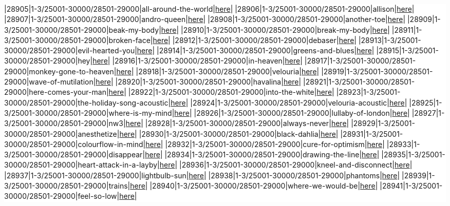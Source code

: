 |28905|1-3/25001-30000/28501-29000|all-around-the-world|[here](https://cdn.jsdelivr.net/gh/guitarchord/cc1-3/25001-30000/28501-29000/all-around-the-world.webp)|
|28906|1-3/25001-30000/28501-29000|allison|[here](https://cdn.jsdelivr.net/gh/guitarchord/cc1-3/25001-30000/28501-29000/allison.webp)|
|28907|1-3/25001-30000/28501-29000|andro-queen|[here](https://cdn.jsdelivr.net/gh/guitarchord/cc1-3/25001-30000/28501-29000/andro-queen.webp)|
|28908|1-3/25001-30000/28501-29000|another-toe|[here](https://cdn.jsdelivr.net/gh/guitarchord/cc1-3/25001-30000/28501-29000/another-toe.webp)|
|28909|1-3/25001-30000/28501-29000|beak-my-body|[here](https://cdn.jsdelivr.net/gh/guitarchord/cc1-3/25001-30000/28501-29000/beak-my-body.webp)|
|28910|1-3/25001-30000/28501-29000|break-my-body|[here](https://cdn.jsdelivr.net/gh/guitarchord/cc1-3/25001-30000/28501-29000/break-my-body.webp)|
|28911|1-3/25001-30000/28501-29000|broken-face|[here](https://cdn.jsdelivr.net/gh/guitarchord/cc1-3/25001-30000/28501-29000/broken-face.webp)|
|28912|1-3/25001-30000/28501-29000|debaser|[here](https://cdn.jsdelivr.net/gh/guitarchord/cc1-3/25001-30000/28501-29000/debaser.webp)|
|28913|1-3/25001-30000/28501-29000|evil-hearted-you|[here](https://cdn.jsdelivr.net/gh/guitarchord/cc1-3/25001-30000/28501-29000/evil-hearted-you.webp)|
|28914|1-3/25001-30000/28501-29000|greens-and-blues|[here](https://cdn.jsdelivr.net/gh/guitarchord/cc1-3/25001-30000/28501-29000/greens-and-blues.webp)|
|28915|1-3/25001-30000/28501-29000|hey|[here](https://cdn.jsdelivr.net/gh/guitarchord/cc1-3/25001-30000/28501-29000/hey.webp)|
|28916|1-3/25001-30000/28501-29000|in-heaven|[here](https://cdn.jsdelivr.net/gh/guitarchord/cc1-3/25001-30000/28501-29000/in-heaven.webp)|
|28917|1-3/25001-30000/28501-29000|monkey-gone-to-heaven|[here](https://cdn.jsdelivr.net/gh/guitarchord/cc1-3/25001-30000/28501-29000/monkey-gone-to-heaven.webp)|
|28918|1-3/25001-30000/28501-29000|velouria|[here](https://cdn.jsdelivr.net/gh/guitarchord/cc1-3/25001-30000/28501-29000/velouria.webp)|
|28919|1-3/25001-30000/28501-29000|wave-of-mutilation|[here](https://cdn.jsdelivr.net/gh/guitarchord/cc1-3/25001-30000/28501-29000/wave-of-mutilation.webp)|
|28920|1-3/25001-30000/28501-29000|havalina|[here](https://cdn.jsdelivr.net/gh/guitarchord/cc1-3/25001-30000/28501-29000/havalina.webp)|
|28921|1-3/25001-30000/28501-29000|here-comes-your-man|[here](https://cdn.jsdelivr.net/gh/guitarchord/cc1-3/25001-30000/28501-29000/here-comes-your-man.webp)|
|28922|1-3/25001-30000/28501-29000|into-the-white|[here](https://cdn.jsdelivr.net/gh/guitarchord/cc1-3/25001-30000/28501-29000/into-the-white.webp)|
|28923|1-3/25001-30000/28501-29000|the-holiday-song-acoustic|[here](https://cdn.jsdelivr.net/gh/guitarchord/cc1-3/25001-30000/28501-29000/the-holiday-song-acoustic.webp)|
|28924|1-3/25001-30000/28501-29000|velouria-acoustic|[here](https://cdn.jsdelivr.net/gh/guitarchord/cc1-3/25001-30000/28501-29000/velouria-acoustic.webp)|
|28925|1-3/25001-30000/28501-29000|where-is-my-mind|[here](https://cdn.jsdelivr.net/gh/guitarchord/cc1-3/25001-30000/28501-29000/where-is-my-mind.webp)|
|28926|1-3/25001-30000/28501-29000|lullaby-of-london|[here](https://cdn.jsdelivr.net/gh/guitarchord/cc1-3/25001-30000/28501-29000/lullaby-of-london.webp)|
|28927|1-3/25001-30000/28501-29000|nw3|[here](https://cdn.jsdelivr.net/gh/guitarchord/cc1-3/25001-30000/28501-29000/nw3.webp)|
|28928|1-3/25001-30000/28501-29000|always-never|[here](https://cdn.jsdelivr.net/gh/guitarchord/cc1-3/25001-30000/28501-29000/always-never.webp)|
|28929|1-3/25001-30000/28501-29000|anesthetize|[here](https://cdn.jsdelivr.net/gh/guitarchord/cc1-3/25001-30000/28501-29000/anesthetize.webp)|
|28930|1-3/25001-30000/28501-29000|black-dahlia|[here](https://cdn.jsdelivr.net/gh/guitarchord/cc1-3/25001-30000/28501-29000/black-dahlia.webp)|
|28931|1-3/25001-30000/28501-29000|colourflow-in-mind|[here](https://cdn.jsdelivr.net/gh/guitarchord/cc1-3/25001-30000/28501-29000/colourflow-in-mind.webp)|
|28932|1-3/25001-30000/28501-29000|cure-for-optimism|[here](https://cdn.jsdelivr.net/gh/guitarchord/cc1-3/25001-30000/28501-29000/cure-for-optimism.webp)|
|28933|1-3/25001-30000/28501-29000|disappear|[here](https://cdn.jsdelivr.net/gh/guitarchord/cc1-3/25001-30000/28501-29000/disappear.webp)|
|28934|1-3/25001-30000/28501-29000|drawing-the-line|[here](https://cdn.jsdelivr.net/gh/guitarchord/cc1-3/25001-30000/28501-29000/drawing-the-line.webp)|
|28935|1-3/25001-30000/28501-29000|heart-attack-in-a-layby|[here](https://cdn.jsdelivr.net/gh/guitarchord/cc1-3/25001-30000/28501-29000/heart-attack-in-a-layby.webp)|
|28936|1-3/25001-30000/28501-29000|kneel-and-disconnect|[here](https://cdn.jsdelivr.net/gh/guitarchord/cc1-3/25001-30000/28501-29000/kneel-and-disconnect.webp)|
|28937|1-3/25001-30000/28501-29000|lightbulb-sun|[here](https://cdn.jsdelivr.net/gh/guitarchord/cc1-3/25001-30000/28501-29000/lightbulb-sun.webp)|
|28938|1-3/25001-30000/28501-29000|phantoms|[here](https://cdn.jsdelivr.net/gh/guitarchord/cc1-3/25001-30000/28501-29000/phantoms.webp)|
|28939|1-3/25001-30000/28501-29000|trains|[here](https://cdn.jsdelivr.net/gh/guitarchord/cc1-3/25001-30000/28501-29000/trains.webp)|
|28940|1-3/25001-30000/28501-29000|where-we-would-be|[here](https://cdn.jsdelivr.net/gh/guitarchord/cc1-3/25001-30000/28501-29000/where-we-would-be.webp)|
|28941|1-3/25001-30000/28501-29000|feel-so-low|[here](https://cdn.jsdelivr.net/gh/guitarchord/cc1-3/25001-30000/28501-29000/feel-so-low.webp)|